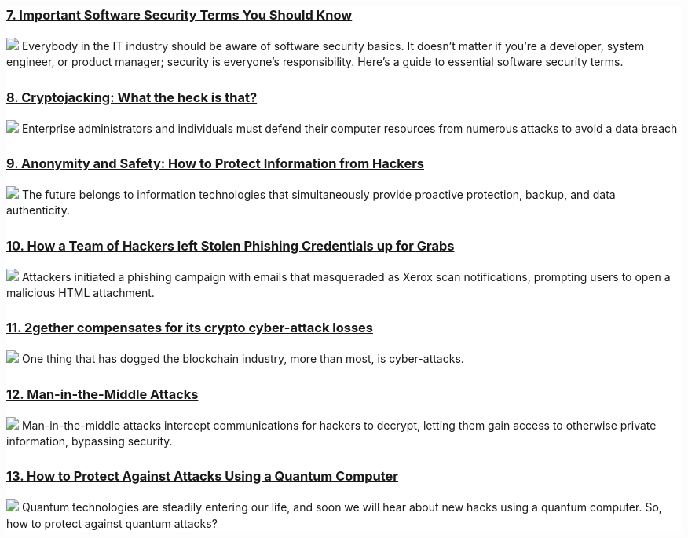 ### [7. Important Software Security Terms You Should Know](https://hackernoon.com/important-software-security-terms-you-should-know-5b5i318e)
![](https://cdn.hackernoon.com/images/96K2x0eTswTFYtApO1Ckp0eukpf2-epl3rm6.jpeg)
Everybody in the IT industry should be aware of software security basics. It doesn’t matter if you’re a developer, system engineer, or product manager; security is everyone’s responsibility. Here’s a guide to essential software security terms.

### [8. Cryptojacking: What the heck is that?](https://hackernoon.com/cryptojacking-what-the-heck-is-that)
![](https://cdn.hackernoon.com/images/3148XUJwNzfIzvWsFrgBm8NKpO82-uk92h7m.jpeg)
Enterprise administrators and individuals must defend their computer resources from numerous attacks to avoid a data breach

### [9. Anonymity and Safety: How to Protect Information from Hackers](https://hackernoon.com/anonymity-and-safety-how-to-protect-information-from-hackers-qj1a37jg)
![](https://cdn.hackernoon.com/images/bGLI5ZkSYkUub3weCNRRXUUSkKF2-uyf35l8.jpeg)
The future belongs to information technologies that simultaneously provide proactive protection, backup, and data authenticity.


### [10. How a Team of Hackers left Stolen Phishing Credentials up for Grabs](https://hackernoon.com/how-a-team-of-hackers-left-stolen-phishing-credentials-up-for-grabs)
![](https://cdn.hackernoon.com/images/eX6e4LvM0rY0xzjuhywYB1FIYPx1-kn11235t3.jpeg)
Attackers initiated a phishing campaign with emails that masqueraded as Xerox scan notifications, prompting users to open a malicious HTML attachment. 

### [11. 2gether compensates for its crypto cyber-attack losses](https://hackernoon.com/2gether-compensates-for-its-crypto-cyber-attack-losses-98n33qa)
![](https://cdn.hackernoon.com/images/sZ5UlmC40YcazlXlbOf4nV7TqkL2-mt2k43ld.jpeg)
One thing that has dogged the blockchain industry, more than most, is cyber-attacks.

### [12. Man-in-the-Middle Attacks](https://hackernoon.com/man-in-the-middle-attacks)
![](https://cdn.hackernoon.com/images/ARCWTrgYpoc531106B2eMedWoT42-5y93opf.jpeg)
Man-in-the-middle attacks intercept communications for hackers to decrypt, letting them gain access to otherwise private information, bypassing security.

### [13. How to Protect Against Attacks Using a Quantum Computer](https://hackernoon.com/how-to-protect-against-attacks-using-a-quantum-computer)
![](https://cdn.hackernoon.com/images/ibiIhGcvjcMB9ly4daDKGWgs0wq1-1y93om0.jpeg)
Quantum technologies are steadily entering our life, and soon we will hear about new hacks using a quantum computer. So, how to protect against quantum attacks?
